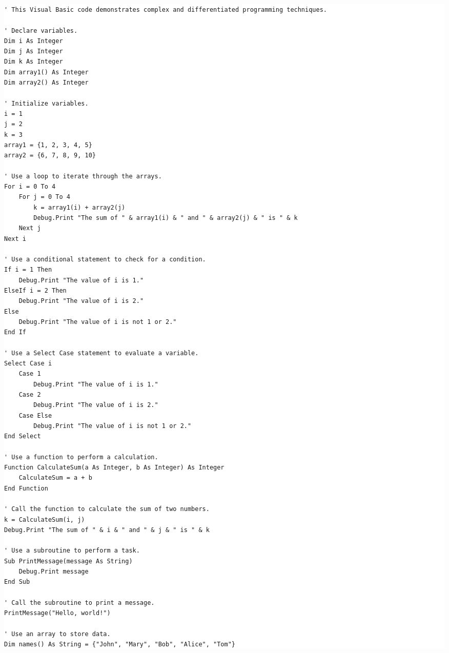 ```visual basic
' This Visual Basic code demonstrates complex and differentiated programming techniques.

' Declare variables.
Dim i As Integer
Dim j As Integer
Dim k As Integer
Dim array1() As Integer
Dim array2() As Integer

' Initialize variables.
i = 1
j = 2
k = 3
array1 = {1, 2, 3, 4, 5}
array2 = {6, 7, 8, 9, 10}

' Use a loop to iterate through the arrays.
For i = 0 To 4
    For j = 0 To 4
        k = array1(i) + array2(j)
        Debug.Print "The sum of " & array1(i) & " and " & array2(j) & " is " & k
    Next j
Next i

' Use a conditional statement to check for a condition.
If i = 1 Then
    Debug.Print "The value of i is 1."
ElseIf i = 2 Then
    Debug.Print "The value of i is 2."
Else
    Debug.Print "The value of i is not 1 or 2."
End If

' Use a Select Case statement to evaluate a variable.
Select Case i
    Case 1
        Debug.Print "The value of i is 1."
    Case 2
        Debug.Print "The value of i is 2."
    Case Else
        Debug.Print "The value of i is not 1 or 2."
End Select

' Use a function to perform a calculation.
Function CalculateSum(a As Integer, b As Integer) As Integer
    CalculateSum = a + b
End Function

' Call the function to calculate the sum of two numbers.
k = CalculateSum(i, j)
Debug.Print "The sum of " & i & " and " & j & " is " & k

' Use a subroutine to perform a task.
Sub PrintMessage(message As String)
    Debug.Print message
End Sub

' Call the subroutine to print a message.
PrintMessage("Hello, world!")

' Use an array to store data.
Dim names() As String = {"John", "Mary", "Bob", "Alice", "Tom"}

```
